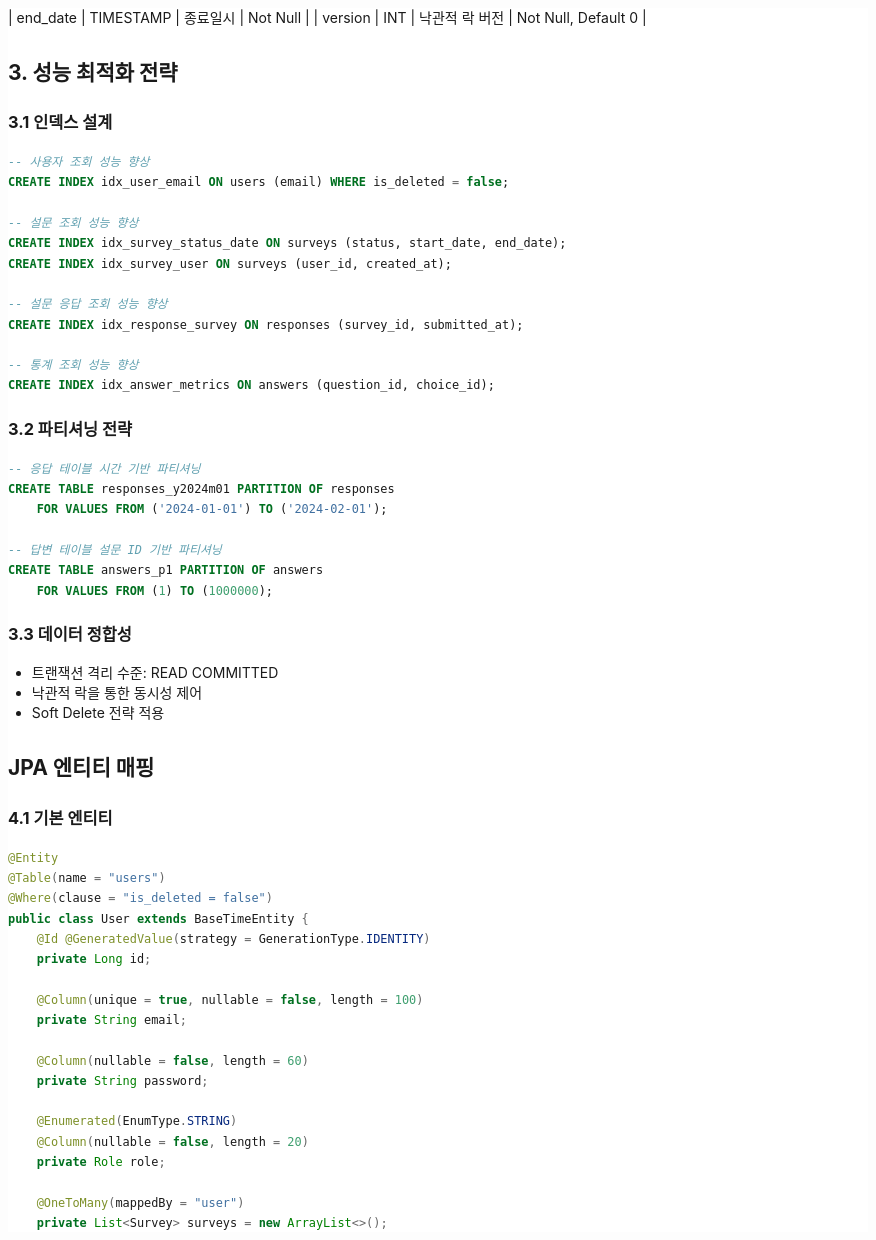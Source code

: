 | end_date | TIMESTAMP | 종료일시 | Not Null |
| version | INT | 낙관적 락 버전 | Not Null, Default 0 |

## 3. 성능 최적화 전략

### 3.1 인덱스 설계

```sql
-- 사용자 조회 성능 향상
CREATE INDEX idx_user_email ON users (email) WHERE is_deleted = false;

-- 설문 조회 성능 향상
CREATE INDEX idx_survey_status_date ON surveys (status, start_date, end_date);
CREATE INDEX idx_survey_user ON surveys (user_id, created_at);

-- 설문 응답 조회 성능 향상
CREATE INDEX idx_response_survey ON responses (survey_id, submitted_at);

-- 통계 조회 성능 향상
CREATE INDEX idx_answer_metrics ON answers (question_id, choice_id);
```

### 3.2 파티셔닝 전략

```sql
-- 응답 테이블 시간 기반 파티셔닝
CREATE TABLE responses_y2024m01 PARTITION OF responses
    FOR VALUES FROM ('2024-01-01') TO ('2024-02-01');

-- 답변 테이블 설문 ID 기반 파티셔닝
CREATE TABLE answers_p1 PARTITION OF answers
    FOR VALUES FROM (1) TO (1000000);
```

### 3.3 데이터 정합성
- 트랜잭션 격리 수준: READ COMMITTED
- 낙관적 락을 통한 동시성 제어
- Soft Delete 전략 적용

## JPA 엔티티 매핑
### 4.1 기본 엔티티
```java
@Entity
@Table(name = "users")
@Where(clause = "is_deleted = false")
public class User extends BaseTimeEntity {
    @Id @GeneratedValue(strategy = GenerationType.IDENTITY)
    private Long id;
    
    @Column(unique = true, nullable = false, length = 100)
    private String email;
    
    @Column(nullable = false, length = 60)
    private String password;
    
    @Enumerated(EnumType.STRING)
    @Column(nullable = false, length = 20)
    private Role role;
    
    @OneToMany(mappedBy = "user")
    private List<Survey> surveys = new ArrayList<>();
```